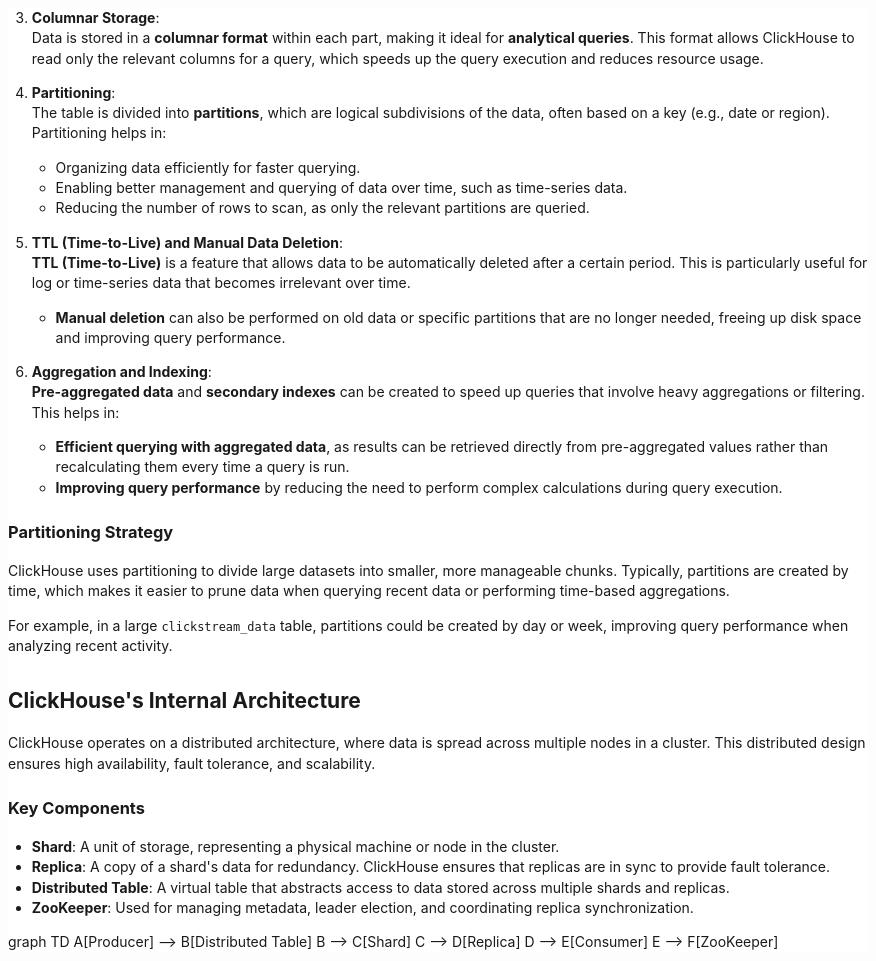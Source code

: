 3. **Columnar Storage**:  
   Data is stored in a **columnar format** within each part, making it ideal for **analytical queries**. This format allows ClickHouse to read only the relevant columns for a query, which speeds up the query execution and reduces resource usage.

4. **Partitioning**:  
   The table is divided into **partitions**, which are logical subdivisions of the data, often based on a key (e.g., date or region). Partitioning helps in:
   - Organizing data efficiently for faster querying.
   - Enabling better management and querying of data over time, such as time-series data.
   - Reducing the number of rows to scan, as only the relevant partitions are queried.

5. **TTL (Time-to-Live) and Manual Data Deletion**:  
   **TTL (Time-to-Live)** is a feature that allows data to be automatically deleted after a certain period. This is particularly useful for log or time-series data that becomes irrelevant over time.  
   - **Manual deletion** can also be performed on old data or specific partitions that are no longer needed, freeing up disk space and improving query performance.

6. **Aggregation and Indexing**:  
   **Pre-aggregated data** and **secondary indexes** can be created to speed up queries that involve heavy aggregations or filtering. This helps in:
   - **Efficient querying with aggregated data**, as results can be retrieved directly from pre-aggregated values rather than recalculating them every time a query is run.
   - **Improving query performance** by reducing the need to perform complex calculations during query execution.

### Partitioning Strategy

ClickHouse uses partitioning to divide large datasets into smaller, more manageable chunks. Typically, partitions are created by time, which makes it easier to prune data when querying recent data or performing time-based aggregations.

For example, in a large `clickstream_data` table, partitions could be created by day or week, improving query performance when analyzing recent activity.

## ClickHouse's Internal Architecture

ClickHouse operates on a distributed architecture, where data is spread across multiple nodes in a cluster. This distributed design ensures high availability, fault tolerance, and scalability.

### Key Components

- **Shard**: A unit of storage, representing a physical machine or node in the cluster.
- **Replica**: A copy of a shard's data for redundancy. ClickHouse ensures that replicas are in sync to provide fault tolerance.
- **Distributed Table**: A virtual table that abstracts access to data stored across multiple shards and replicas.
- **ZooKeeper**: Used for managing metadata, leader election, and coordinating replica synchronization.

<div class="mermaid">
graph TD
  A[Producer] --> B[Distributed Table]
  B --> C[Shard]
  C --> D[Replica]
  D --> E[Consumer]
  E --> F[ZooKeeper]
</div>
